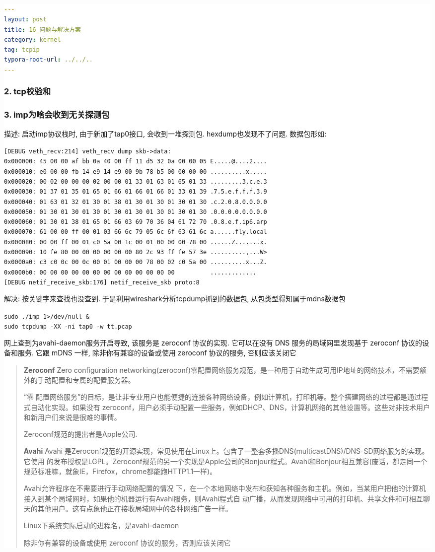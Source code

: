 ```yaml
---
layout: post
title: 16_问题与解决方案
category: kernel
tag: tcpip
typora-root-url: ../../..
---
```








### 2. tcp校验和





### 3. imp为啥会收到无关探测包

描述: 启动imp协议栈时, 由于新加了tap0接口, 会收到一堆探测包. hexdump也发现不了问题. 数据包形如:

```
[DEBUG veth_recv:214] veth_recv dump skb->data:
0x000000: 45 00 00 af bb 0a 40 00 ff 11 d5 32 0a 00 00 05 E.....@....2....
0x000010: e0 00 00 fb 14 e9 14 e9 00 9b 78 b5 00 00 00 00 ..........x.....
0x000020: 00 02 00 00 00 02 00 00 01 33 01 63 01 65 01 33 .........3.c.e.3
0x000030: 01 37 01 35 01 65 01 66 01 66 01 66 01 33 01 39 .7.5.e.f.f.f.3.9
0x000040: 01 63 01 32 01 30 01 38 01 30 01 30 01 30 01 30 .c.2.0.8.0.0.0.0
0x000050: 01 30 01 30 01 30 01 30 01 30 01 30 01 30 01 30 .0.0.0.0.0.0.0.0
0x000060: 01 30 01 38 01 65 01 66 03 69 70 36 04 61 72 70 .0.8.e.f.ip6.arp
0x000070: 61 00 00 ff 00 01 03 66 6c 79 05 6c 6f 63 61 6c a......fly.local
0x000080: 00 00 ff 00 01 c0 5a 00 1c 00 01 00 00 00 78 00 ......Z.......x.
0x000090: 10 fe 80 00 00 00 00 00 00 80 2c 93 ff fe 57 3e ..........,...W>
0x0000a0: c3 c0 0c 00 0c 00 01 00 00 00 78 00 02 c0 5a 00 ..........x...Z.
0x0000b0: 00 00 00 00 00 00 00 00 00 00 00 00 00          .............   
[DEBUG netif_receive_skb:176] netif_receive_skb proto:8
```

解决: 按关键字来查找也没查到. 于是利用wireshark分析tcpdump抓到的数据包, 从包类型得知属于mdns数据包

```shell
sudo ./imp 1>/dev/null &
sudo tcpdump -XX -ni tap0 -w tt.pcap
```

网上查到为avahi-daemon服务开启导致, 该服务是 zeroconf 协议的实现. 它可以在没有 DNS 服务的局域网里发现基于 zeroconf 协议的设备和服务. 它跟 mDNS 一样, 除非你有兼容的设备或使用 zeroconf 协议的服务, 否则应该关闭它

> **Zeroconf**
> Zero configuration networking(zeroconf)零配置网络服务规范，是一种用于自动生成可用IP地址的网络技术，不需要额外的手动配置和专属的配置服务器。
>
> “零 配置网络服务”的目标，是让非专业用户也能便捷的连接各种网络设备，例如计算机，打印机等。整个搭建网络的过程都是通过程式自动化实现。如果没有 zeroconf，用户必须手动配置一些服务，例如DHCP、DNS，计算机网络的其他设置等。这些对非技术用户和新用户们来说是很难的事情。
>
> Zeroconf规范的提出者是Apple公司.
>
> **Avahi**
> Avahi 是Zeroconf规范的开源实现，常见使用在Linux上。包含了一整套多播DNS(multicastDNS)/DNS-SD网络服务的实现。它使用 的发布授权是LGPL。Zeroconf规范的另一个实现是Apple公司的Bonjour程式。Avahi和Bonjour相互兼容(废话，都走同一个 规范标准嘛，就象IE，Firefox，chrome都能跑HTTP1.1一样)。
>
> Avahi允许程序在不需要进行手动网络配置的情况 下，在一个本地网络中发布和获知各种服务和主机。例如，当某用户把他的计算机接入到某个局域网时，如果他的机器运行有Avahi服务，则Avahi程式自 动广播，从而发现网络中可用的打印机、共享文件和可相互聊天的其他用户。这有点象他正在接收局域网中的各种网络广告一样。
>
> Linux下系统实际启动的进程名，是avahi-daemon
>
> 除非你有兼容的设备或使用 zeroconf 协议的服务，否则应该关闭它